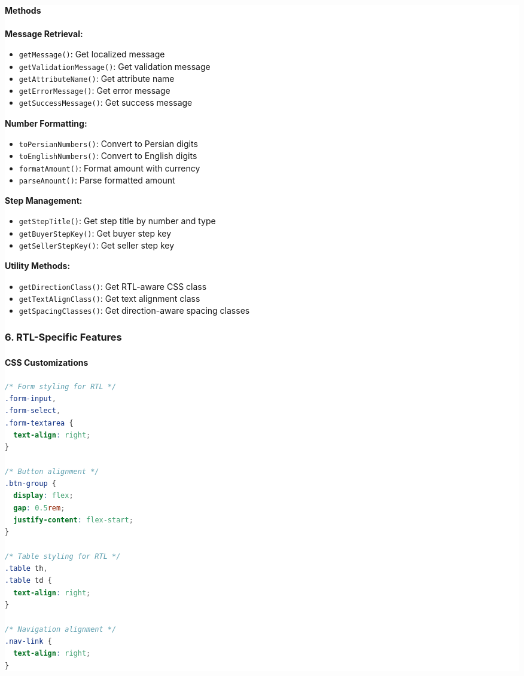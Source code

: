 #### Methods

**Message Retrieval:**

- `getMessage()`: Get localized message
- `getValidationMessage()`: Get validation message
- `getAttributeName()`: Get attribute name
- `getErrorMessage()`: Get error message
- `getSuccessMessage()`: Get success message

**Number Formatting:**

- `toPersianNumbers()`: Convert to Persian digits
- `toEnglishNumbers()`: Convert to English digits
- `formatAmount()`: Format amount with currency
- `parseAmount()`: Parse formatted amount

**Step Management:**

- `getStepTitle()`: Get step title by number and type
- `getBuyerStepKey()`: Get buyer step key
- `getSellerStepKey()`: Get seller step key

**Utility Methods:**

- `getDirectionClass()`: Get RTL-aware CSS class
- `getTextAlignClass()`: Get text alignment class
- `getSpacingClasses()`: Get direction-aware spacing classes

### 6. RTL-Specific Features

#### CSS Customizations

```css
/* Form styling for RTL */
.form-input,
.form-select,
.form-textarea {
  text-align: right;
}

/* Button alignment */
.btn-group {
  display: flex;
  gap: 0.5rem;
  justify-content: flex-start;
}

/* Table styling for RTL */
.table th,
.table td {
  text-align: right;
}

/* Navigation alignment */
.nav-link {
  text-align: right;
}
```
